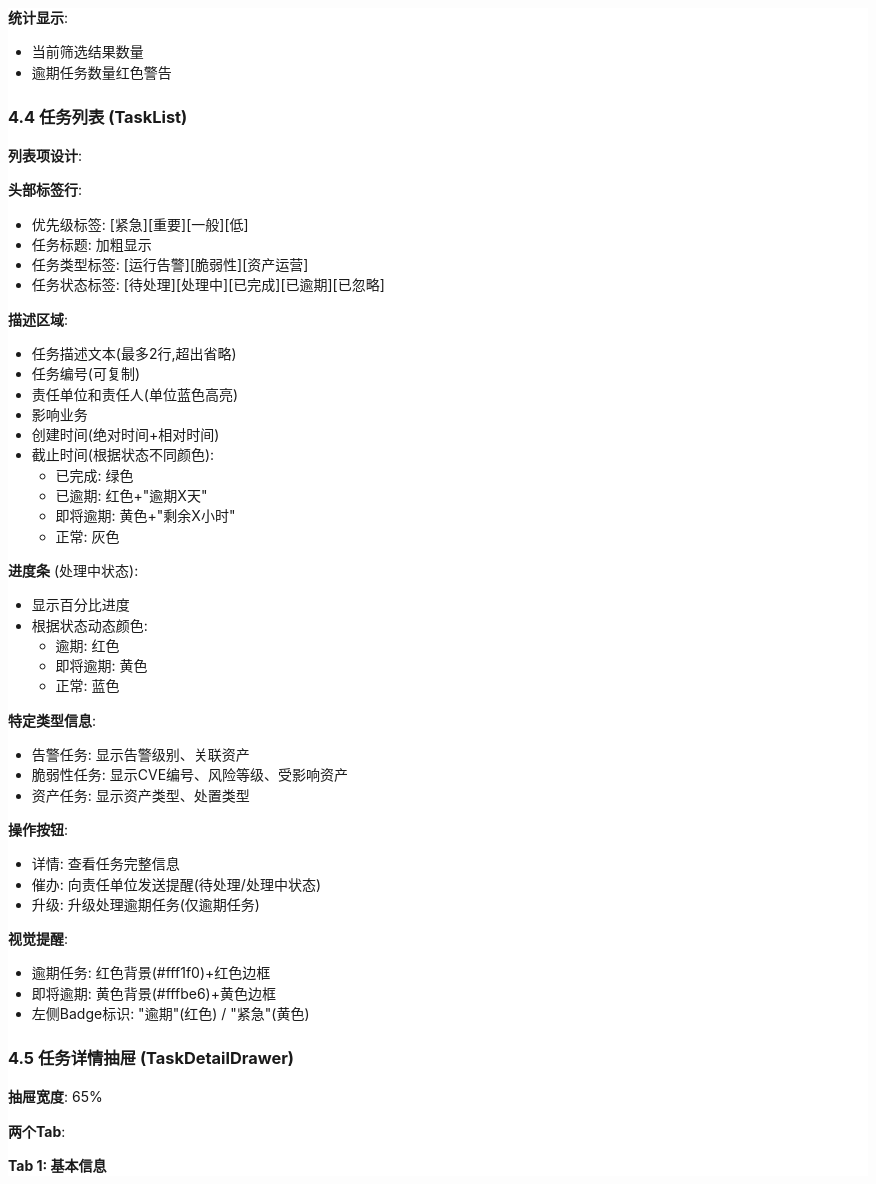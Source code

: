 **统计显示**:
- 当前筛选结果数量
- 逾期任务数量红色警告

### 4.4 任务列表 (TaskList)

**列表项设计**:

**头部标签行**:
- 优先级标签: [紧急][重要][一般][低]
- 任务标题: 加粗显示
- 任务类型标签: [运行告警][脆弱性][资产运营]
- 任务状态标签: [待处理][处理中][已完成][已逾期][已忽略]

**描述区域**:
- 任务描述文本(最多2行,超出省略)
- 任务编号(可复制)
- 责任单位和责任人(单位蓝色高亮)
- 影响业务
- 创建时间(绝对时间+相对时间)
- 截止时间(根据状态不同颜色):
  - 已完成: 绿色
  - 已逾期: 红色+"逾期X天"
  - 即将逾期: 黄色+"剩余X小时"
  - 正常: 灰色

**进度条** (处理中状态):
- 显示百分比进度
- 根据状态动态颜色:
  - 逾期: 红色
  - 即将逾期: 黄色
  - 正常: 蓝色

**特定类型信息**:
- 告警任务: 显示告警级别、关联资产
- 脆弱性任务: 显示CVE编号、风险等级、受影响资产
- 资产任务: 显示资产类型、处置类型

**操作按钮**:
- 详情: 查看任务完整信息
- 催办: 向责任单位发送提醒(待处理/处理中状态)
- 升级: 升级处理逾期任务(仅逾期任务)

**视觉提醒**:
- 逾期任务: 红色背景(#fff1f0)+红色边框
- 即将逾期: 黄色背景(#fffbe6)+黄色边框
- 左侧Badge标识: "逾期"(红色) / "紧急"(黄色)

### 4.5 任务详情抽屉 (TaskDetailDrawer)

**抽屉宽度**: 65%

**两个Tab**:

**Tab 1: 基本信息**
